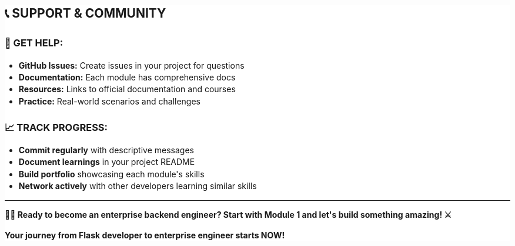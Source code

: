 
## 📞 **SUPPORT & COMMUNITY**

### **🤝 GET HELP:**
- **GitHub Issues:** Create issues in your project for questions
- **Documentation:** Each module has comprehensive docs
- **Resources:** Links to official documentation and courses
- **Practice:** Real-world scenarios and challenges

### **📈 TRACK PROGRESS:**
- **Commit regularly** with descriptive messages
- **Document learnings** in your project README
- **Build portfolio** showcasing each module's skills
- **Network actively** with other developers learning similar skills

---

**🏴‍☠️ Ready to become an enterprise backend engineer? Start with Module 1 and let's build something amazing! ⚔️**

**Your journey from Flask developer to enterprise engineer starts NOW!**
